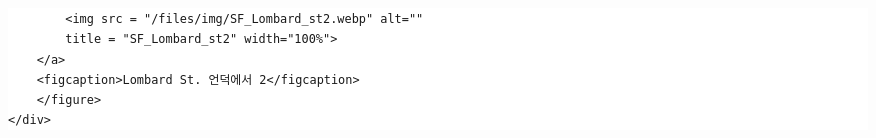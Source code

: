            <img src = "/files/img/SF_Lombard_st2.webp" alt=""
            title = "SF_Lombard_st2" width="100%">
        </a>
        <figcaption>Lombard St. 언덕에서 2</figcaption>
        </figure>
    </div>
</div>
